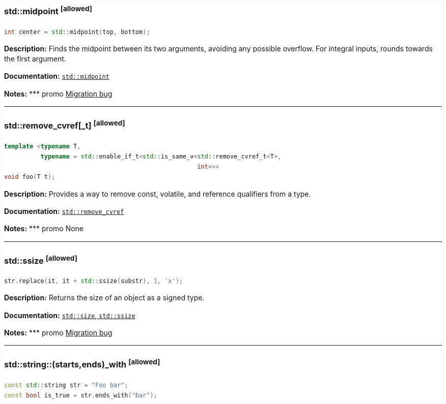 ### std::midpoint <sup>[allowed]</sup>

```c++
int center = std::midpoint(top, bottom);
```

**Description:** Finds the midpoint between its two arguments, avoiding any
possible overflow. For integral inputs, rounds towards the first argument.

**Documentation:**
[`std::midpoint`](https://en.cppreference.com/w/cpp/numeric/midpoint)

**Notes:**
*** promo
[Migration bug](https://crbug.com/1414539)
***

### std::remove_cvref[_t] <sup>[allowed]</sup>

```c++
template <typename T,
          typename = std::enable_if_t<std::is_same_v<std::remove_cvref_t<T>,
                                                     int>>>
void foo(T t);
```

**Description:** Provides a way to remove const, volatile, and reference
qualifiers from a type.

**Documentation:**
[`std::remove_cvref`](https://en.cppreference.com/w/cpp/types/remove_cvref)

**Notes:**
*** promo
None
***

### std::ssize <sup>[allowed]</sup>

```c++
str.replace(it, it + std::ssize(substr), 1, 'x');
```

**Description:** Returns the size of an object as a signed type.

**Documentation:**
[`std::size`, `std::ssize`](https://en.cppreference.com/w/cpp/iterator/size)

**Notes:**
*** promo
[Migration bug](https://crbug.com/1414543)
***

### std::string::(starts,ends)_with <sup>[allowed]</sup>

```c++
const std::string str = "Foo bar";
const bool is_true = str.ends_with("bar");
```

